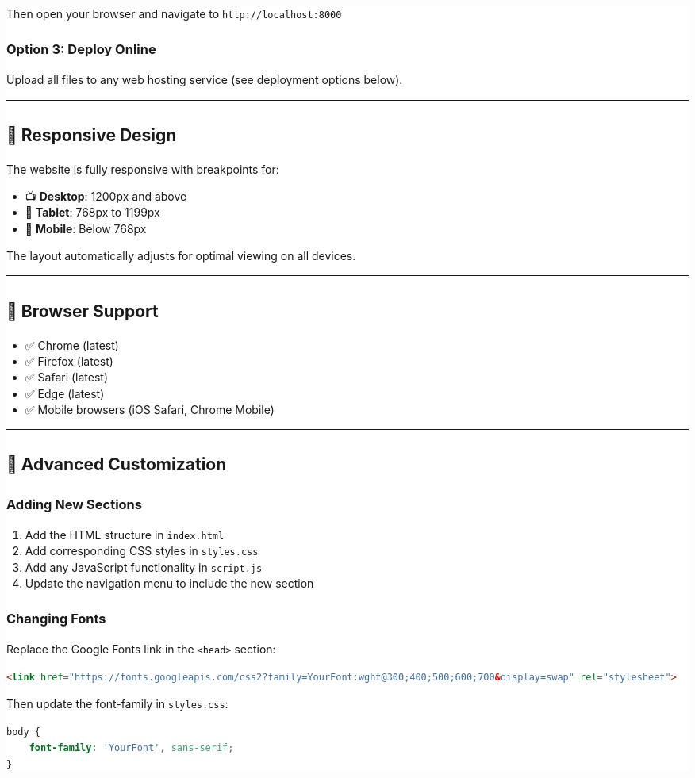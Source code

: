 Then open your browser and navigate to `http://localhost:8000`

### Option 3: Deploy Online
Upload all files to any web hosting service (see deployment options below).

---

## 📱 Responsive Design

The website is fully responsive with breakpoints for:

- 📺 **Desktop**: 1200px and above
- 📱 **Tablet**: 768px to 1199px
- 📱 **Mobile**: Below 768px

The layout automatically adjusts for optimal viewing on all devices.

---

## 🎯 Browser Support

- ✅ Chrome (latest)
- ✅ Firefox (latest)
- ✅ Safari (latest)
- ✅ Edge (latest)
- ✅ Mobile browsers (iOS Safari, Chrome Mobile)

---

## 🔧 Advanced Customization

### Adding New Sections

1. Add the HTML structure in `index.html`
2. Add corresponding CSS styles in `styles.css`
3. Add any JavaScript functionality in `script.js`
4. Update the navigation menu to include the new section

### Changing Fonts

Replace the Google Fonts link in the `<head>` section:

```html
<link href="https://fonts.googleapis.com/css2?family=YourFont:wght@300;400;500;600;700&display=swap" rel="stylesheet">
```

Then update the font-family in `styles.css`:

```css
body {
    font-family: 'YourFont', sans-serif;
}
```
